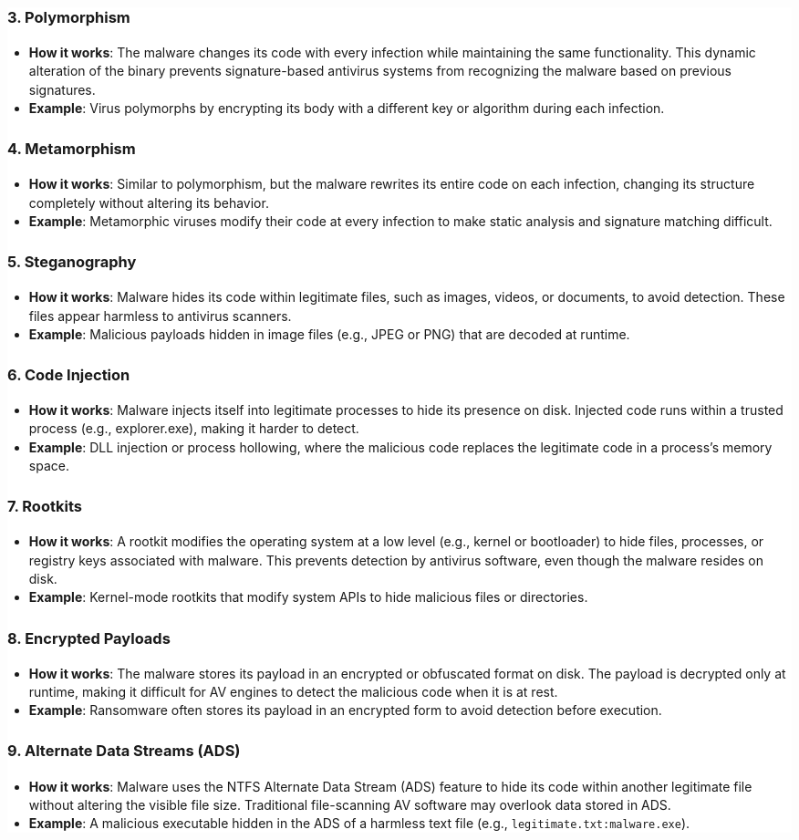 ### 3. **Polymorphism**

- **How it works**: The malware changes its code with every infection while maintaining the same functionality. This dynamic alteration of the binary prevents signature-based antivirus systems from recognizing the malware based on previous signatures.
- **Example**: Virus polymorphs by encrypting its body with a different key or algorithm during each infection.

### 4. **Metamorphism**

- **How it works**: Similar to polymorphism, but the malware rewrites its entire code on each infection, changing its structure completely without altering its behavior.
- **Example**: Metamorphic viruses modify their code at every infection to make static analysis and signature matching difficult.

### 5. **Steganography**

- **How it works**: Malware hides its code within legitimate files, such as images, videos, or documents, to avoid detection. These files appear harmless to antivirus scanners.
- **Example**: Malicious payloads hidden in image files (e.g., JPEG or PNG) that are decoded at runtime.

### 6. **Code Injection**

- **How it works**: Malware injects itself into legitimate processes to hide its presence on disk. Injected code runs within a trusted process (e.g., explorer.exe), making it harder to detect.
- **Example**: DLL injection or process hollowing, where the malicious code replaces the legitimate code in a process’s memory space.

### 7. **Rootkits**

- **How it works**: A rootkit modifies the operating system at a low level (e.g., kernel or bootloader) to hide files, processes, or registry keys associated with malware. This prevents detection by antivirus software, even though the malware resides on disk.
- **Example**: Kernel-mode rootkits that modify system APIs to hide malicious files or directories.

### 8. **Encrypted Payloads**

- **How it works**: The malware stores its payload in an encrypted or obfuscated format on disk. The payload is decrypted only at runtime, making it difficult for AV engines to detect the malicious code when it is at rest.
- **Example**: Ransomware often stores its payload in an encrypted form to avoid detection before execution.

### 9. **Alternate Data Streams (ADS)**

- **How it works**: Malware uses the NTFS Alternate Data Stream (ADS) feature to hide its code within another legitimate file without altering the visible file size. Traditional file-scanning AV software may overlook data stored in ADS.
- **Example**: A malicious executable hidden in the ADS of a harmless text file (e.g., `legitimate.txt:malware.exe`).
